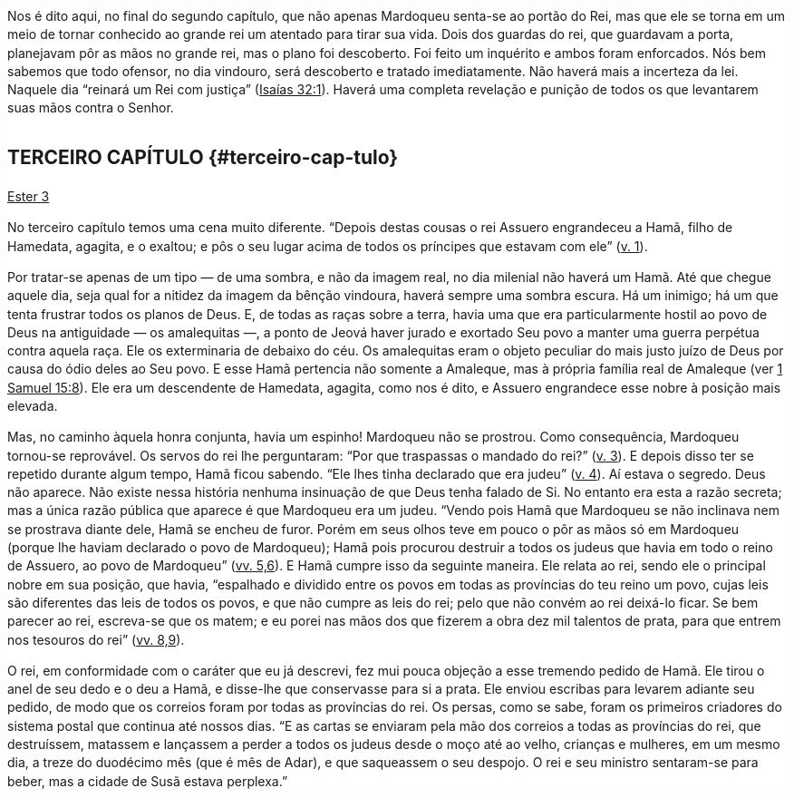 Nos é dito aqui, no final do segundo capítulo, que não apenas Mardoqueu senta-se ao portão do Rei, mas que ele se torna em um meio de tornar conhecido ao grande rei um atentado para tirar sua vida. Dois dos guardas do rei, que guardavam a porta, planejavam pôr as mãos no grande rei, mas o plano foi descoberto. Foi feito um inquérito e ambos foram enforcados. Nós bem sabemos que todo ofensor, no dia vindouro, será descoberto e tratado imediatamente. Não haverá mais a incerteza da lei. Naquele dia “reinará um Rei com justiça” ([Isaías 32:1](http://mysword.info/b?r=Isa_32:1)). Haverá uma completa revelação e punição de todos os que levantarem suas mãos contra o Senhor.

## TERCEIRO CAPÍTULO {#terceiro-cap-tulo}

[Ester 3](http://mysword.info/b?r=Est_3)

No terceiro capítulo temos uma cena muito diferente. “Depois destas cousas o rei Assuero engrandeceu a Hamã, filho de Hamedata, agagita, e o exaltou; e pôs o seu lugar acima de todos os príncipes que estavam com ele” ([v. 1](http://mysword.info/b?r=Est_3:1)).

Por tratar-se apenas de um tipo — de uma sombra, e não da imagem real, no dia milenial não haverá um Hamã. Até que chegue aquele dia, seja qual for a nitidez da imagem da bênção vindoura, haverá sempre uma sombra escura. Há um inimigo; há um que tenta frustrar todos os planos de Deus. E, de todas as raças sobre a terra, havia uma que era particularmente hostil ao povo de Deus na antiguidade — os amalequitas —, a ponto de Jeová haver jurado e exortado Seu povo a manter uma guerra perpétua contra aquela raça. Ele os exterminaria de debaixo do céu. Os amalequitas eram o objeto peculiar do mais justo juízo de Deus por causa do ódio deles ao Seu povo. E esse Hamã pertencia não somente a Amaleque, mas à própria família real de Amaleque (ver [1 Samuel 15:8](http://mysword.info/b?r=1Sa_15:8)). Ele era um descendente de Hamedata, agagita, como nos é dito, e Assuero engrandece esse nobre à posição mais elevada.

Mas, no caminho àquela honra conjunta, havia um espinho! Mardoqueu não se prostrou. Como consequência, Mardoqueu tornou-se reprovável. Os servos do rei lhe perguntaram: “Por que traspassas o mandado do rei?” ([v. 3](http://mysword.info/b?r=Est_3:3)). E depois disso ter se repetido durante algum tempo, Hamã ficou sabendo. “Ele lhes tinha declarado que era judeu” ([v. 4](http://mysword.info/b?r=Est_3:4)). Aí estava o segredo. Deus não aparece. Não existe nessa história nenhuma insinuação de que Deus tenha falado de Si. No entanto era esta a razão secreta; mas a única razão pública que aparece é que Mardoqueu era um judeu. “Vendo pois Hamã que Mardoqueu se não inclinava nem se prostrava diante dele, Hamã se encheu de furor. Porém em seus olhos teve em pouco o pôr as mãos só em Mardoqueu (porque lhe haviam declarado o povo de Mardoqueu); Hamã pois procurou destruir a todos os judeus que havia em todo o reino de Assuero, ao povo de Mardoqueu” ([vv. 5,6](http://mysword.info/b?r=Est_3:5,6)). E Hamã cumpre isso da seguinte maneira. Ele relata ao rei, sendo ele o principal nobre em sua posição, que havia, “espalhado e dividido entre os povos em todas as províncias do teu reino um povo, cujas leis são diferentes das leis de todos os povos, e que não cumpre as leis do rei; pelo que não convém ao rei deixá-lo ficar. Se bem parecer ao rei, escreva-se que os matem; e eu porei nas mãos dos que fizerem a obra dez mil talentos de prata, para que entrem nos tesouros do rei” ([vv. 8,9](http://mysword.info/b?r=Est_3:8,9)).

O rei, em conformidade com o caráter que eu já descrevi, fez mui pouca objeção a esse tremendo pedido de Hamã. Ele tirou o anel de seu dedo e o deu a Hamã, e disse-lhe que conservasse para si a prata. Ele enviou escribas para levarem adiante seu pedido, de modo que os correios foram por todas as províncias do rei. Os persas, como se sabe, foram os primeiros criadores do sistema postal que continua até nossos dias. “E as cartas se enviaram pela mão dos correios a todas as províncias do rei, que destruíssem, matassem e lançassem a perder a todos os judeus desde o moço até ao velho, crianças e mulheres, em um mesmo dia, a treze do duodécimo mês (que é mês de Adar), e que saqueassem o seu despojo. O rei e seu ministro sentaram-se para beber, mas a cidade de Susã estava perplexa.”
